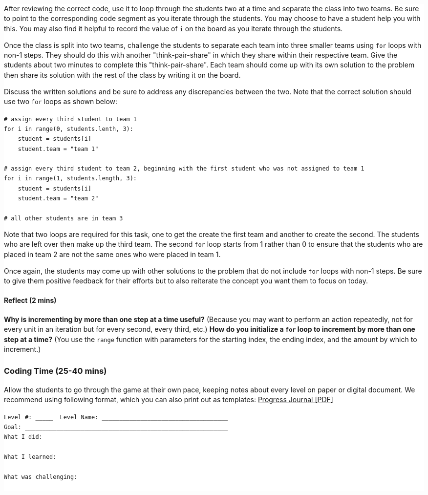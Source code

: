 After reviewing the correct code, use it to loop through the students two at a time and separate the class into two teams. Be sure to point to the corresponding code segment as you iterate through the students. You may choose to have a student help you with this. You may also find it helpful to record the value of `i` on the board as you iterate through the students.

Once the class is split into two teams, challenge the students to separate each team into three smaller teams using `for` loops with non-1 steps. They should do this with another "think-pair-share" in which they share within their respective team. Give the students about two minutes to complete this "think-pair-share". Each team should come up with its own solution to the problem then share its solution with the rest of the class by writing it on the board.

Discuss the written solutions and be sure to address any discrepancies between the two. Note that the correct solution should use two `for` loops as shown below:

```
# assign every third student to team 1
for i in range(0, students.lenth, 3):
	student = students[i]
	student.team = "team 1"

# assign every third student to team 2, beginning with the first student who was not assigned to team 1
for i in range(1, students.length, 3):
	student = students[i]
	student.team = "team 2"

# all other students are in team 3
```

Note that two loops are required for this task, one to get the create the first team and another to create the second. The students who are left over then make up the third team. The second `for` loop starts from 1 rather than 0 to ensure that the students who are placed in team 2 are not the same ones who were placed in team 1.

Once again, the students may come up with other solutions to the problem that do not include `for` loops with non-1 steps. Be sure to give them positive feedback for their efforts but to also reiterate the concept you want them to focus on today.

#### Reflect (2 mins)
**Why is incrementing by more than one step at a time useful?** (Because you may want to perform an action repeatedly, not for every unit in an iteration but for every second, every third, etc.)
**How do you initialize a `for` loop to increment by more than one step at a time?** (You use the `range` function with parameters for the starting index, the ending index, and the amount by which to increment.)

### Coding Time (25-40 mins)
Allow the students to go through the game at their own pace, keeping notes about every level on paper or digital document. We recommend using following format, which you can also print out as templates: [Progress Journal [PDF]](http://files.codecombat.com/docs/resources/ProgressJournal.pdf)

```
Level #: _____  Level Name: ____________________________________
Goal: __________________________________________________________
What I did:

What I learned:

What was challenging:


```
